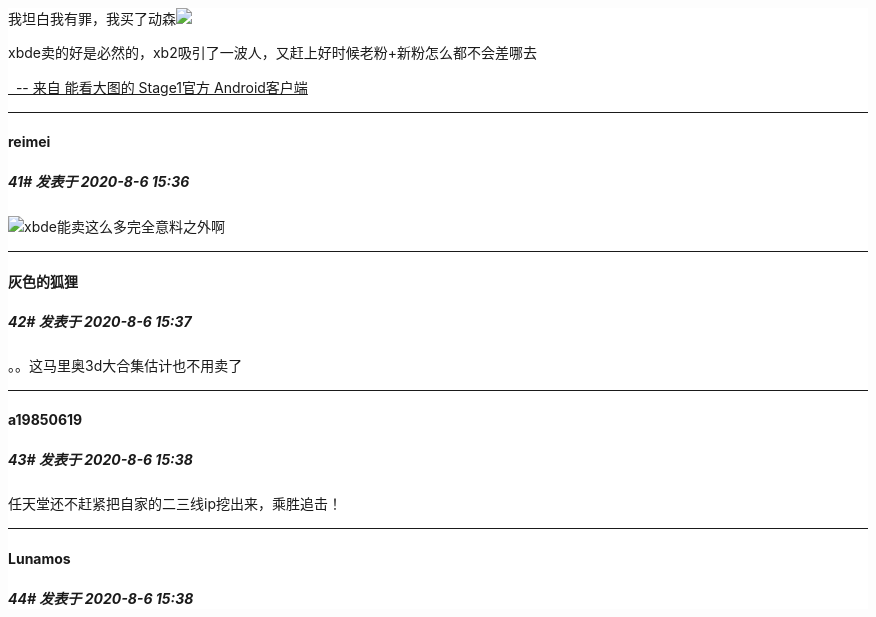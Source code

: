 


我坦白我有罪，我买了动森<img src="https://static.saraba1st.com/image/smiley/face2017/119.png" referrerpolicy="no-referrer">


xbde卖的好是必然的，xb2吸引了一波人，又赶上好时候老粉+新粉怎么都不会差哪去

[  -- 来自 能看大图的 Stage1官方 Android客户端](https://www.coolapk.com/apk/140634)







*****

####  reimei  
##### 41#       发表于 2020-8-6 15:36



<img src="https://static.saraba1st.com/image/smiley/face2017/239.png" referrerpolicy="no-referrer">xbde能卖这么多完全意料之外啊







*****

####  灰色的狐狸  
##### 42#       发表于 2020-8-6 15:37




。。这马里奥3d大合集估计也不用卖了







*****

####  a19850619  
##### 43#       发表于 2020-8-6 15:38




任天堂还不赶紧把自家的二三线ip挖出来，乘胜追击！







*****

####  Lunamos  
##### 44#       发表于 2020-8-6 15:38


